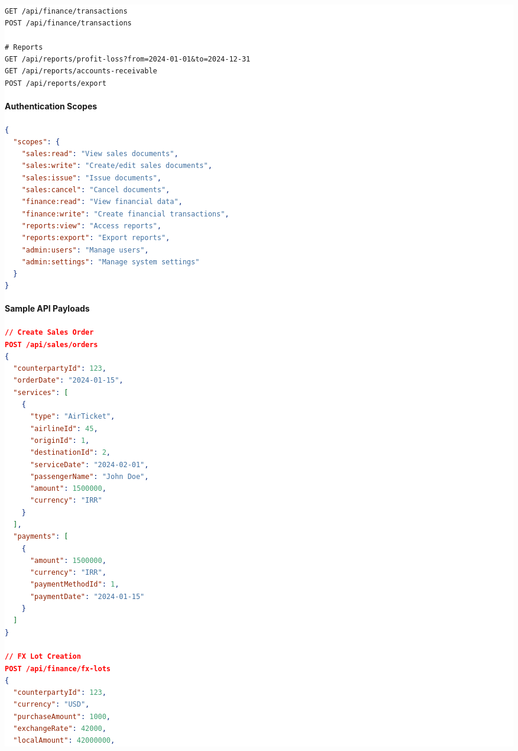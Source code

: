 ```http
GET /api/finance/transactions
POST /api/finance/transactions

# Reports
GET /api/reports/profit-loss?from=2024-01-01&to=2024-12-31
GET /api/reports/accounts-receivable
POST /api/reports/export
```

#### Authentication Scopes
```json
{
  "scopes": {
    "sales:read": "View sales documents",
    "sales:write": "Create/edit sales documents",
    "sales:issue": "Issue documents",
    "sales:cancel": "Cancel documents",
    "finance:read": "View financial data",
    "finance:write": "Create financial transactions",
    "reports:view": "Access reports",
    "reports:export": "Export reports",
    "admin:users": "Manage users",
    "admin:settings": "Manage system settings"
  }
}
```

#### Sample API Payloads
```json
// Create Sales Order
POST /api/sales/orders
{
  "counterpartyId": 123,
  "orderDate": "2024-01-15",
  "services": [
    {
      "type": "AirTicket",
      "airlineId": 45,
      "originId": 1,
      "destinationId": 2,
      "serviceDate": "2024-02-01",
      "passengerName": "John Doe",
      "amount": 1500000,
      "currency": "IRR"
    }
  ],
  "payments": [
    {
      "amount": 1500000,
      "currency": "IRR",
      "paymentMethodId": 1,
      "paymentDate": "2024-01-15"
    }
  ]
}

// FX Lot Creation
POST /api/finance/fx-lots
{
  "counterpartyId": 123,
  "currency": "USD",
  "purchaseAmount": 1000,
  "exchangeRate": 42000,
  "localAmount": 42000000,
```